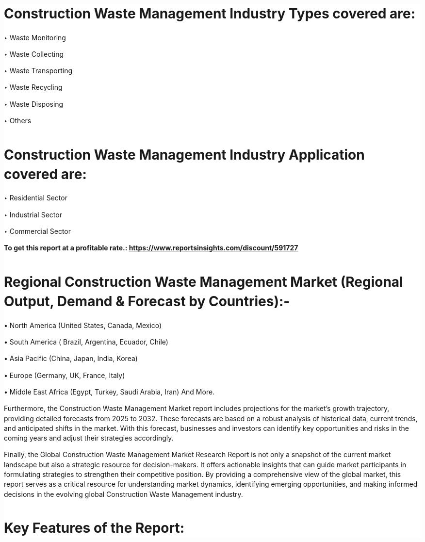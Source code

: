 # <strong>Construction Waste Management Industry Types covered are:</strong>

‣ Waste Monitoring

‣ Waste Collecting

‣ Waste Transporting

‣ Waste Recycling

‣ Waste Disposing

‣ Others

# <strong>Construction Waste Management Industry Application covered are:</strong>

‣ Residential Sector

‣  Industrial Sector

‣  Commercial Sector

<strong>To get this report at a profitable rate.: <a href=https://www.reportsinsights.com/discount/591727>https://www.reportsinsights.com/discount/591727</a></strong>

# <strong>Regional Construction Waste Management Market (Regional Output, Demand &amp; Forecast by Countries):-</strong>

• North America (United States, Canada, Mexico)

• South America ( Brazil, Argentina, Ecuador, Chile)

• Asia Pacific (China, Japan, India, Korea)

• Europe (Germany, UK, France, Italy)

• Middle East Africa (Egypt, Turkey, Saudi Arabia, Iran) And More.

Furthermore, the Construction Waste Management Market report includes projections for the market’s growth trajectory, providing detailed forecasts from 2025 to 2032. These forecasts are based on a robust analysis of historical data, current trends, and anticipated shifts in the market. With this forecast, businesses and investors can identify key opportunities and risks in the coming years and adjust their strategies accordingly.

Finally, the Global Construction Waste Management Market Research Report is not only a snapshot of the current market landscape but also a strategic resource for decision-makers. It offers actionable insights that can guide market participants in formulating strategies to strengthen their competitive position. By providing a comprehensive view of the global market, this report serves as a critical resource for understanding market dynamics, identifying emerging opportunities, and making informed decisions in the evolving global Construction Waste Management industry.

# <strong>Key Features of the Report:</strong>

